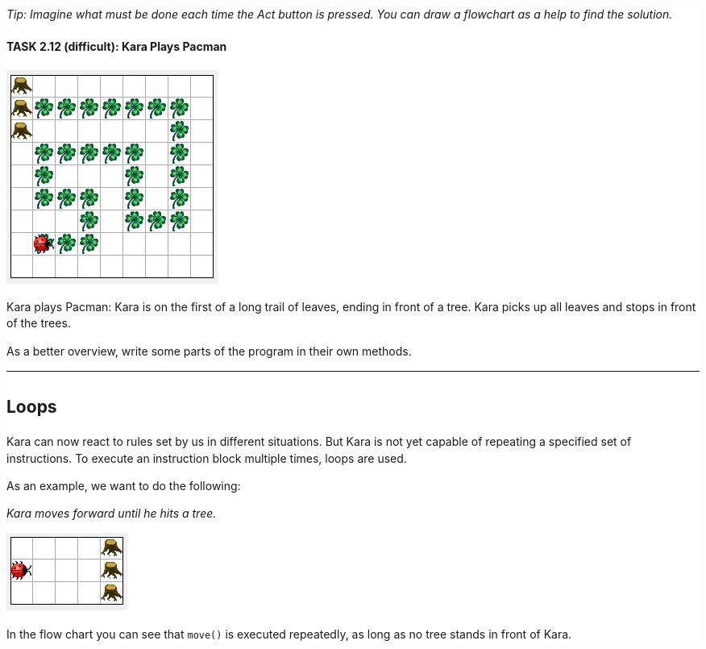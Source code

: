 *Tip: Imagine what must be done each time the Act button is pressed. You can draw a flowchart as a help to find the solution.*


#### <i class="fa fa-rocket"></i> TASK 2.12 (difficult): Kara Plays Pacman

![Task 12](task12.png)

Kara plays Pacman: Kara is on the first of a long trail of leaves, ending in front of a tree. Kara picks up all leaves and stops in front of the trees.

As a better overview, write some parts of the program in their own methods.


***

## Loops

Kara can now react to rules set by us in different situations. But Kara is not yet capable of repeating a specified set of instructions. To execute an instruction block multiple times, loops are used.

As an example, we want to do the following: 

*Kara moves forward until he hits a tree.*

![Loop Example](loop-example-world.png)

In the flow chart you can see that `move()` is executed repeatedly, as long as no tree stands in front of Kara.
